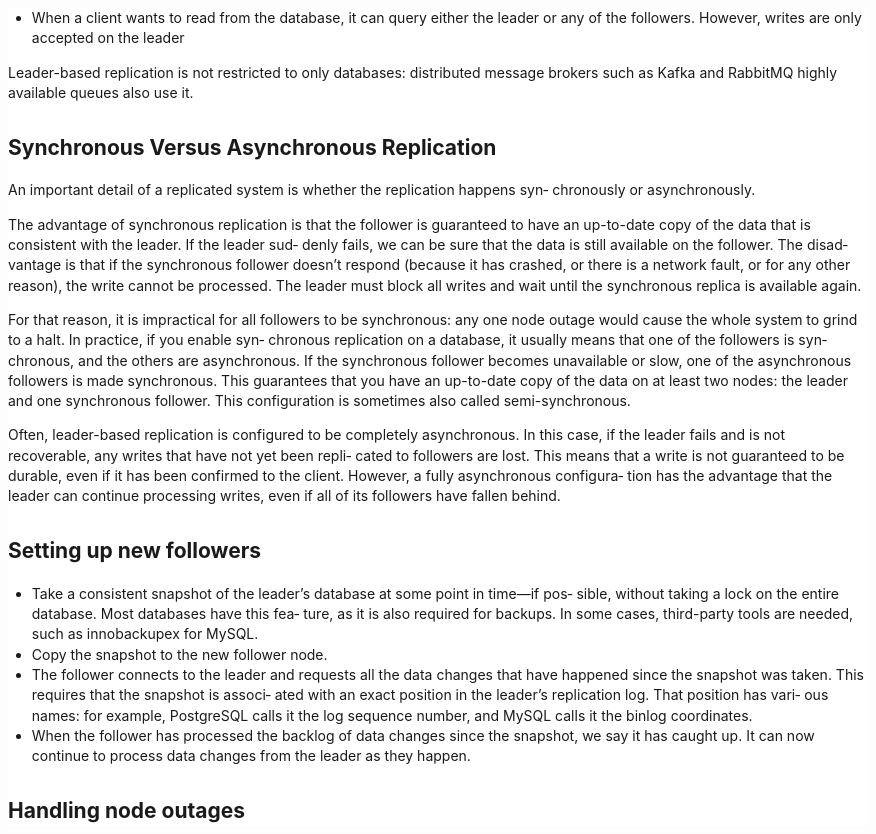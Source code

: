 - When a client wants to read from the database, it can query either the leader or
any of the followers. However, writes are only accepted on the leader

Leader-based replication is not restricted to only databases: distributed message brokers such as Kafka and
RabbitMQ highly available queues also use it. 

## Synchronous Versus Asynchronous Replication

An important detail of a replicated system is whether the replication happens syn‐
chronously or asynchronously.

The advantage of synchronous replication is that the follower is guaranteed to have
an up-to-date copy of the data that is consistent with the leader. If the leader sud‐
denly fails, we can be sure that the data is still available on the follower. The disad‐
vantage is that if the synchronous follower doesn’t respond (because it has crashed,
or there is a network fault, or for any other reason), the write cannot be processed.
The leader must block all writes and wait until the synchronous replica is available
again.

For that reason, it is impractical for all followers to be synchronous: any one node
outage would cause the whole system to grind to a halt. In practice, if you enable syn‐
chronous replication on a database, it usually means that one of the followers is syn‐
chronous, and the others are asynchronous. If the synchronous follower becomes
unavailable or slow, one of the asynchronous followers is made synchronous. This
guarantees that you have an up-to-date copy of the data on at least two nodes: the
leader and one synchronous follower. This configuration is sometimes also called
semi-synchronous.

Often, leader-based replication is configured to be completely asynchronous. In this
case, if the leader fails and is not recoverable, any writes that have not yet been repli‐
cated to followers are lost. This means that a write is not guaranteed to be durable,
even if it has been confirmed to the client. However, a fully asynchronous configura‐
tion has the advantage that the leader can continue processing writes, even if all of its
followers have fallen behind.

## Setting up new followers

- Take a consistent snapshot of the leader’s database at some point in time—if pos‐
sible, without taking a lock on the entire database. Most databases have this fea‐
ture, as it is also required for backups. In some cases, third-party tools are
needed, such as innobackupex for MySQL.
- Copy the snapshot to the new follower node.
- The follower connects to the leader and requests all the data changes that have
happened since the snapshot was taken. This requires that the snapshot is associ‐
ated with an exact position in the leader’s replication log. That position has vari‐
ous names: for example, PostgreSQL calls it the log sequence number, and
MySQL calls it the binlog coordinates.
- When the follower has processed the backlog of data changes since the snapshot,
we say it has caught up. It can now continue to process data changes from the
leader as they happen.

## Handling node outages
